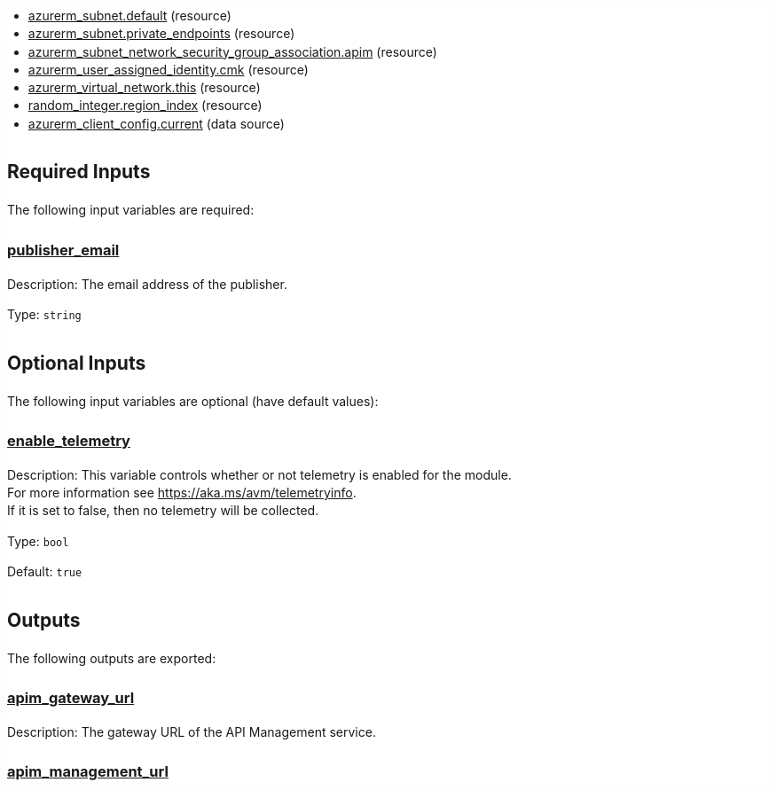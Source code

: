 - [azurerm_subnet.default](https://registry.terraform.io/providers/hashicorp/azurerm/latest/docs/resources/subnet) (resource)
- [azurerm_subnet.private_endpoints](https://registry.terraform.io/providers/hashicorp/azurerm/latest/docs/resources/subnet) (resource)
- [azurerm_subnet_network_security_group_association.apim](https://registry.terraform.io/providers/hashicorp/azurerm/latest/docs/resources/subnet_network_security_group_association) (resource)
- [azurerm_user_assigned_identity.cmk](https://registry.terraform.io/providers/hashicorp/azurerm/latest/docs/resources/user_assigned_identity) (resource)
- [azurerm_virtual_network.this](https://registry.terraform.io/providers/hashicorp/azurerm/latest/docs/resources/virtual_network) (resource)
- [random_integer.region_index](https://registry.terraform.io/providers/hashicorp/random/3.6.2/docs/resources/integer) (resource)
- [azurerm_client_config.current](https://registry.terraform.io/providers/hashicorp/azurerm/latest/docs/data-sources/client_config) (data source)


## Required Inputs

The following input variables are required:

### <a name="input_publisher_email"></a> [publisher\_email](#input\_publisher\_email)

Description: The email address of the publisher.

Type: `string`

## Optional Inputs

The following input variables are optional (have default values):

### <a name="input_enable_telemetry"></a> [enable\_telemetry](#input\_enable\_telemetry)

Description: This variable controls whether or not telemetry is enabled for the module.  
For more information see <https://aka.ms/avm/telemetryinfo>.  
If it is set to false, then no telemetry will be collected.

Type: `bool`

Default: `true`

## Outputs

The following outputs are exported:

### <a name="output_apim_gateway_url"></a> [apim\_gateway\_url](#output\_apim\_gateway\_url)

Description: The gateway URL of the API Management service.

### <a name="output_apim_management_url"></a> [apim\_management\_url](#output\_apim\_management\_url)
